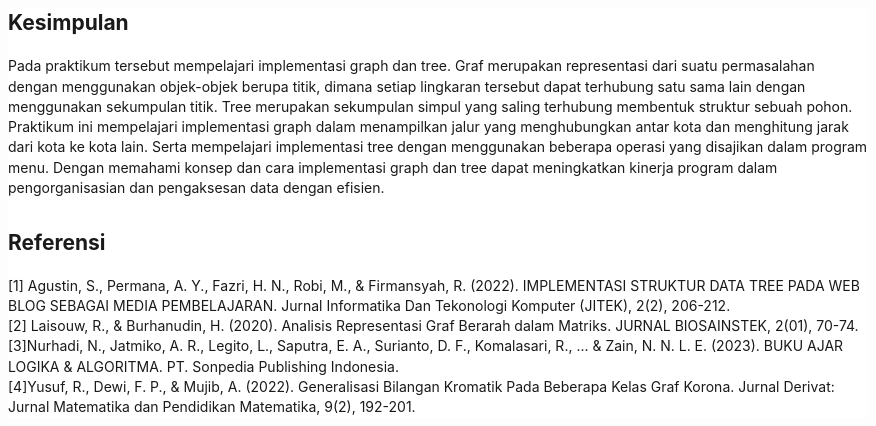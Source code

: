 ## Kesimpulan

Pada praktikum tersebut mempelajari implementasi graph dan tree. Graf merupakan representasi dari suatu permasalahan dengan menggunakan objek-objek berupa titik, dimana setiap lingkaran tersebut dapat terhubung satu sama lain dengan menggunakan sekumpulan titik. Tree merupakan sekumpulan simpul yang saling terhubung membentuk struktur sebuah pohon. Praktikum ini mempelajari implementasi graph dalam menampilkan jalur yang menghubungkan antar kota dan menghitung jarak dari kota ke kota lain. Serta mempelajari implementasi tree dengan menggunakan beberapa operasi yang disajikan dalam program menu. Dengan memahami konsep dan cara implementasi graph dan tree dapat meningkatkan kinerja program dalam pengorganisasian dan pengaksesan data dengan efisien.

## Referensi

[1] Agustin, S., Permana, A. Y., Fazri, H. N., Robi, M., & Firmansyah, R. (2022). IMPLEMENTASI STRUKTUR DATA TREE PADA WEB BLOG SEBAGAI MEDIA PEMBELAJARAN. Jurnal Informatika Dan Tekonologi Komputer (JITEK), 2(2), 206-212.<br/>
[2] Laisouw, R., & Burhanudin, H. (2020). Analisis Representasi Graf Berarah dalam Matriks. JURNAL BIOSAINSTEK, 2(01), 70-74.<br/>
[3]Nurhadi, N., Jatmiko, A. R., Legito, L., Saputra, E. A., Surianto, D. F., Komalasari, R., ... & Zain, N. N. L. E. (2023). BUKU AJAR LOGIKA & ALGORITMA. PT. Sonpedia Publishing Indonesia.<br/>
[4]Yusuf, R., Dewi, F. P., & Mujib, A. (2022). Generalisasi Bilangan Kromatik Pada Beberapa Kelas Graf Korona. Jurnal Derivat: Jurnal Matematika dan Pendidikan Matematika, 9(2), 192-201.<br/>
